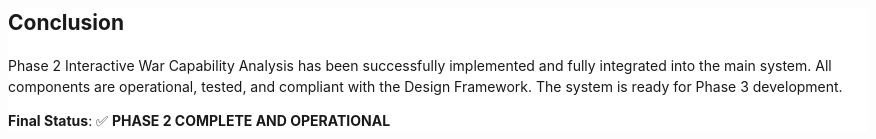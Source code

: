 
## Conclusion

Phase 2 Interactive War Capability Analysis has been successfully implemented and fully integrated into the main system. All components are operational, tested, and compliant with the Design Framework. The system is ready for Phase 3 development.

**Final Status**: ✅ **PHASE 2 COMPLETE AND OPERATIONAL**
